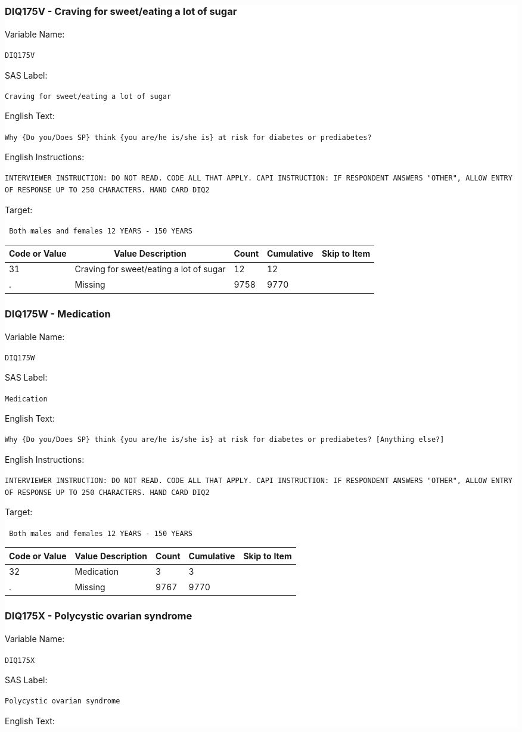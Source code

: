 ### DIQ175V - Craving for sweet/eating a lot of sugar

Variable Name:

    DIQ175V
SAS Label:

    Craving for sweet/eating a lot of sugar
English Text:

    Why {Do you/Does SP} think {you are/he is/she is} at risk for diabetes or prediabetes? 
English Instructions:

    INTERVIEWER INSTRUCTION: DO NOT READ. CODE ALL THAT APPLY. CAPI INSTRUCTION: IF RESPONDENT ANSWERS "OTHER", ALLOW ENTRY OF RESPONSE UP TO 250 CHARACTERS. HAND CARD DIQ2
Target:

     Both males and females 12 YEARS - 150 YEARS
Code or Value | Value Description | Count | Cumulative | Skip to Item  
---|---|---|---|---  
31 | Craving for sweet/eating a lot of sugar | 12 | 12 |   
. | Missing | 9758 | 9770 |   
  
### DIQ175W - Medication

Variable Name:

    DIQ175W
SAS Label:

    Medication
English Text:

    Why {Do you/Does SP} think {you are/he is/she is} at risk for diabetes or prediabetes? [Anything else?]
English Instructions:

    INTERVIEWER INSTRUCTION: DO NOT READ. CODE ALL THAT APPLY. CAPI INSTRUCTION: IF RESPONDENT ANSWERS "OTHER", ALLOW ENTRY OF RESPONSE UP TO 250 CHARACTERS. HAND CARD DIQ2
Target:

     Both males and females 12 YEARS - 150 YEARS
Code or Value | Value Description | Count | Cumulative | Skip to Item  
---|---|---|---|---  
32 | Medication | 3 | 3 |   
. | Missing | 9767 | 9770 |   
  
### DIQ175X - Polycystic ovarian syndrome

Variable Name:

    DIQ175X
SAS Label:

    Polycystic ovarian syndrome
English Text:
